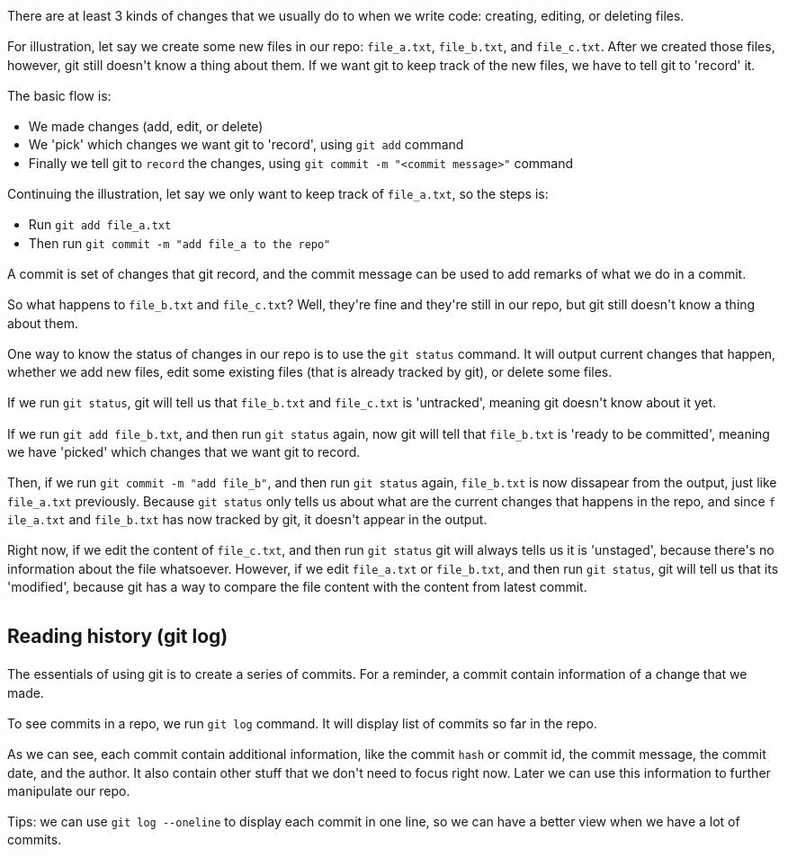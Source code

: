 There are at least 3 kinds of changes that we usually do to when we write code: creating, editing, or deleting files.

For illustration, let say we create some new files in our repo: `file_a.txt`, `file_b.txt`, and `file_c.txt`. After we created those files, however, git still doesn't know a thing about them. If we want git to keep track of the new files, we have to tell git to 'record' it.

The basic flow is:

- We made changes (add, edit, or delete)
- We 'pick' which changes we want git to 'record', using `git add` command
- Finally we tell git to `record` the changes, using `git commit -m "<commit message>"` command

Continuing the illustration, let say we only want to keep track of `file_a.txt`, so the steps is:

- Run `git add file_a.txt`
- Then run `git commit -m "add file_a to the repo"`

A commit is set of changes that git record, and the commit message can be used to add remarks of what we do in a commit.

So what happens to `file_b.txt` and `file_c.txt`? Well, they're fine and they're still in our repo, but git still doesn't know a thing about them.

One way to know the status of changes in our repo is to use the `git status` command. It will output current changes that happen, whether we add new files, edit some existing files (that is already tracked by git), or delete some files.

If we run `git status`, git will tell us that `file_b.txt` and `file_c.txt` is 'untracked', meaning git doesn't know about it yet.

If we run `git add file_b.txt`, and then run `git status` again, now git will tell that `file_b.txt` is 'ready to be committed', meaning we have 'picked' which changes that we want git to record.

Then, if we run `git commit -m "add file_b"`, and then run `git status` again, `file_b.txt` is now dissapear from the output, just like `file_a.txt` previously. Because `git status` only tells us about what are the current changes that happens in the repo, and since `file_a.txt` and `file_b.txt` has now tracked by git, it doesn't appear in the output.

Right now, if we edit the content of `file_c.txt`, and then run `git status` git will always tells us it is 'unstaged', because there's no information about the file whatsoever. However, if we edit `file_a.txt` or `file_b.txt`, and then run `git status`, git will tell us that its 'modified', because git has a way to compare the file content with the content from latest commit.

## Reading history (git log)

The essentials of using git is to create a series of commits. For a reminder, a commit contain information of a change that we made.

To see commits in a repo, we run `git log` command. It will display list of commits so far in the repo.

As we can see, each commit contain additional information, like the commit `hash` or commit id, the commit message, the commit date, and the author. It also contain other stuff that we don't need to focus right now. Later we can use this information to further manipulate our repo.

Tips: we can use `git log --oneline` to display each commit in one line, so we can have a better view when we have a lot of commits.
